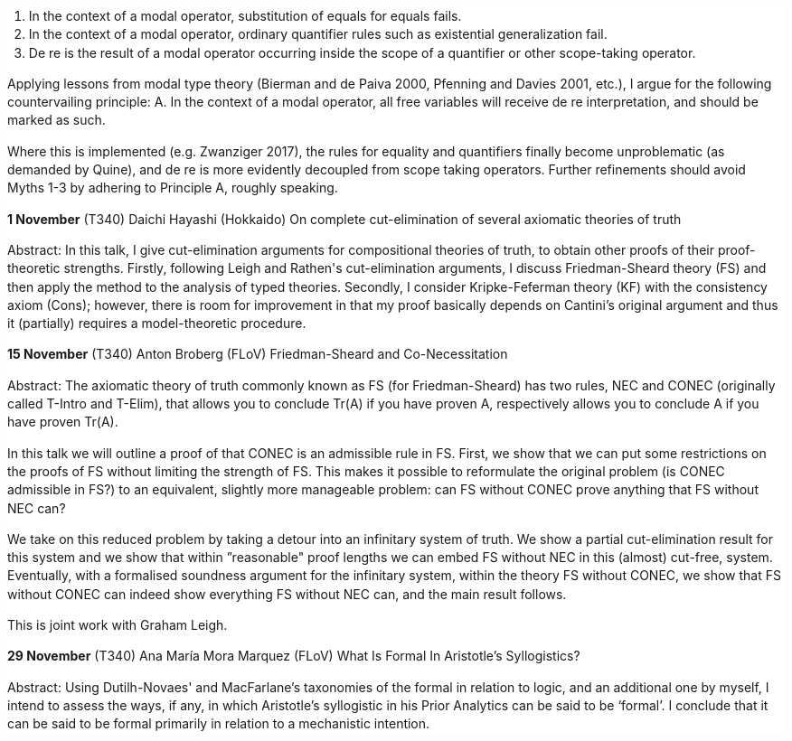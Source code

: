 1. In the context of a modal operator, substitution of equals for equals fails.
2. In the context of a modal operator, ordinary quantifier rules such as existential generalization fail.
3. De re is the result of a modal operator occurring inside the scope of a quantifier or other scope-taking operator.

Applying lessons from modal type theory (Bierman and de Paiva 2000, Pfenning and Davies 2001, etc.), I argue for the following countervailing principle:
A. In the context of a modal operator, all free variables will receive de re interpretation, and should be marked as such.

Where this is implemented (e.g. Zwanziger 2017), the rules for equality and quantifiers finally become unproblematic (as demanded by Quine), and de re is more evidently decoupled from scope taking operators. Further refinements should avoid Myths 1-3 by adhering to Principle A, roughly speaking.

**1 November** (T340)
Daichi Hayashi (Hokkaido)
On complete cut-elimination of several axiomatic theories of truth

Abstract: In this talk, I give cut-elimination arguments for compositional theories of truth, to obtain other proofs of their proof-theoretic strengths. Firstly, following Leigh and Rathen's cut-elimination arguments, I discuss Friedman-Sheard theory (FS) and then apply the method to the analysis of typed theories. Secondly, I consider Kripke-Feferman theory (KF) with the consistency axiom (Cons); however, there is room for improvement in that my proof basically depends on Cantini’s original argument and thus it (partially) requires a model-theoretic procedure.

**15 November** (T340)
Anton Broberg (FLoV)
Friedman-Sheard and Co-Necessitation

Abstract: The axiomatic theory of truth commonly known as FS (for Friedman-Sheard) has two rules, NEC and CONEC (originally called T-Intro and T-Elim), that allows you to conclude Tr(A) if you have proven A, respectively allows you to conclude A if you have proven Tr(A).

In this talk we will outline a proof of that CONEC is an admissible rule in FS. First, we show that we can put some restrictions on the proofs of FS without limiting the strength of FS. This makes it possible to reformulate the original problem (is CONEC admissible in FS?) to an equivalent, slightly more manageable problem: can FS without CONEC prove anything that FS without NEC can?

We take on this reduced problem by taking a detour into an infinitary system of truth. We show a partial cut-elimination result for this system and we show that within ”reasonable" proof lengths we can embed FS without NEC in this (almost) cut-free, system. Eventually, with a formalised soundness argument for the infinitary system, within the theory FS without CONEC, we show that FS without CONEC can indeed show everything FS without NEC can, and the main result follows.

This is joint work with Graham Leigh.

**29 November** (T340)
Ana María Mora Marquez (FLoV)
What Is Formal In Aristotle’s Syllogistics?

Abstract: Using Dutilh-Novaes' and MacFarlane’s taxonomies of the formal in relation to logic, and an additional one by myself, I intend to assess the ways, if any, in which Aristotle’s syllogistic in his Prior Analytics can be said to be ‘formal’. I conclude that it can be said to be formal primarily in relation to a mechanistic intention.
